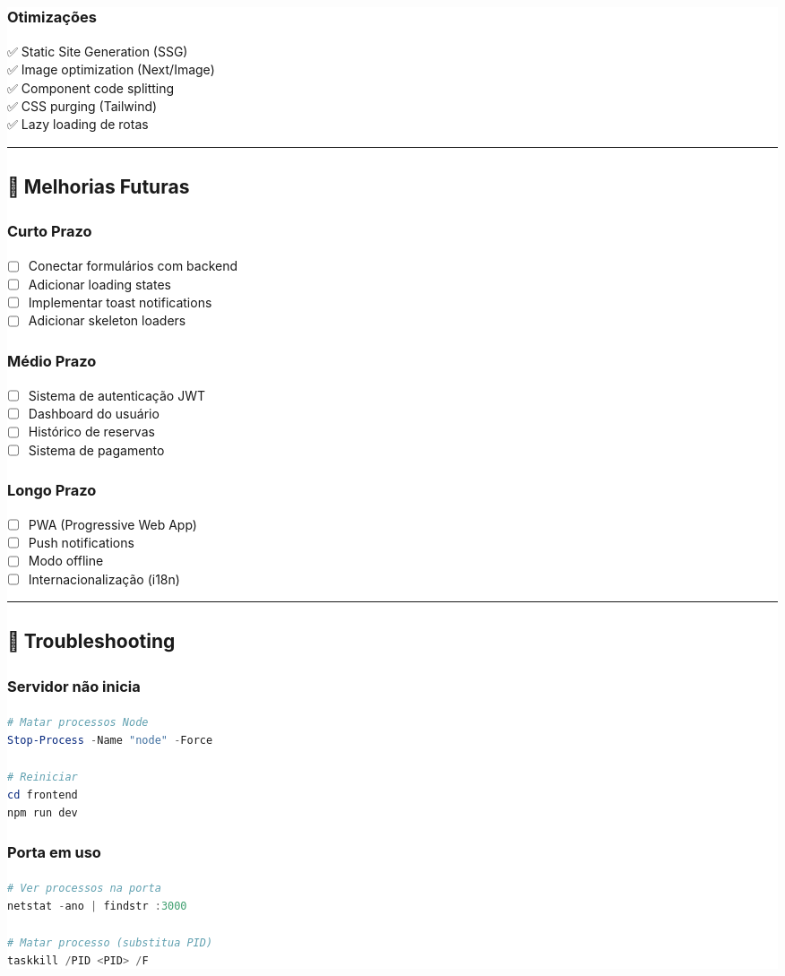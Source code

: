 ### Otimizações
✅ Static Site Generation (SSG)  
✅ Image optimization (Next/Image)  
✅ Component code splitting  
✅ CSS purging (Tailwind)  
✅ Lazy loading de rotas  

---

## 🎯 Melhorias Futuras

### Curto Prazo
- [ ] Conectar formulários com backend
- [ ] Adicionar loading states
- [ ] Implementar toast notifications
- [ ] Adicionar skeleton loaders

### Médio Prazo
- [ ] Sistema de autenticação JWT
- [ ] Dashboard do usuário
- [ ] Histórico de reservas
- [ ] Sistema de pagamento

### Longo Prazo
- [ ] PWA (Progressive Web App)
- [ ] Push notifications
- [ ] Modo offline
- [ ] Internacionalização (i18n)

---

## 🐛 Troubleshooting

### Servidor não inicia
```powershell
# Matar processos Node
Stop-Process -Name "node" -Force

# Reiniciar
cd frontend
npm run dev
```

### Porta em uso
```powershell
# Ver processos na porta
netstat -ano | findstr :3000

# Matar processo (substitua PID)
taskkill /PID <PID> /F
```
